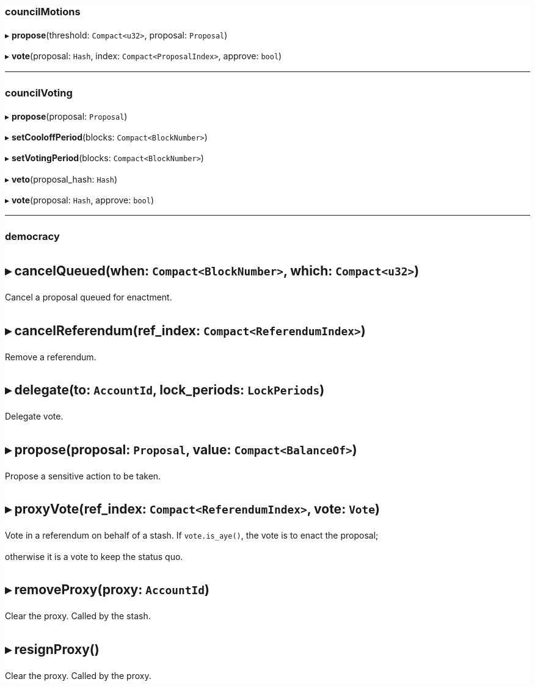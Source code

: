 
### councilMotions

▸ **propose**(threshold: `Compact<u32>`, proposal: `Proposal`)

▸ **vote**(proposal: `Hash`, index: `Compact<ProposalIndex>`, approve: `bool`)
 
___
 <a name=councilVoting></a>
 

### councilVoting

▸ **propose**(proposal: `Proposal`)

▸ **setCooloffPeriod**(blocks: `Compact<BlockNumber>`)

▸ **setVotingPeriod**(blocks: `Compact<BlockNumber>`)

▸ **veto**(proposal_hash: `Hash`)

▸ **vote**(proposal: `Hash`, approve: `bool`)
 
___
 <a name=democracy></a>
 

### democracy

▸ **cancelQueued**(when: `Compact<BlockNumber>`, which: `Compact<u32>`)
-  
 Cancel a proposal queued for enactment.

▸ **cancelReferendum**(ref_index: `Compact<ReferendumIndex>`)
-  
 Remove a referendum.

▸ **delegate**(to: `AccountId`, lock_periods: `LockPeriods`)
-  
 Delegate vote.

▸ **propose**(proposal: `Proposal`, value: `Compact<BalanceOf>`)
-  
 Propose a sensitive action to be taken.

▸ **proxyVote**(ref_index: `Compact<ReferendumIndex>`, vote: `Vote`)
-  
 Vote in a referendum on behalf of a stash. If `vote.is_aye()`, the vote is to enact the proposal;
 
 otherwise it is a vote to keep the status quo.

▸ **removeProxy**(proxy: `AccountId`)
-  
 Clear the proxy. Called by the stash.

▸ **resignProxy**()
-  
 Clear the proxy. Called by the proxy.
